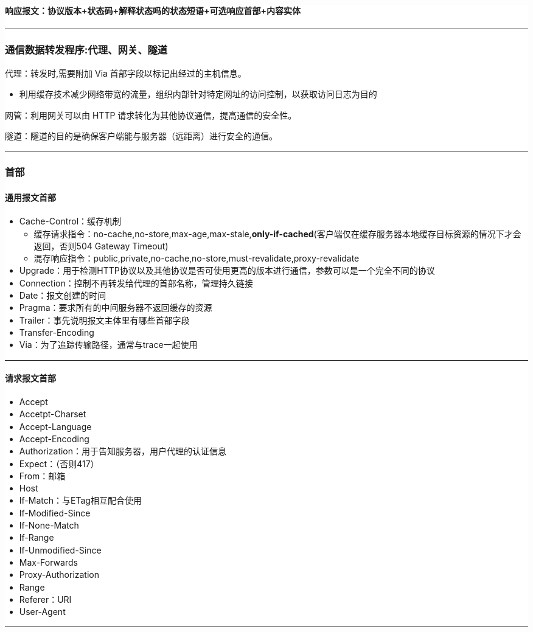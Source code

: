 
#### 响应报文：协议版本+状态码+解释状态吗的状态短语+可选响应首部+内容实体

---

### 通信数据转发程序:代理、网关、隧道
代理：转发时,需要附加 Via 首部字段以标记出经过的主机信息。
- 利用缓存技术减少网络带宽的流量，组织内部针对特定网址的访问控制，以获取访问日志为目的

网管：利用网关可以由 HTTP 请求转化为其他协议通信，提高通信的安全性。

隧道：隧道的目的是确保客户端能与服务器（远距离）进行安全的通信。

---

### 首部
#### 通用报文首部
- Cache-Control：缓存机制
  - 缓存请求指令：no-cache,no-store,max-age,max-stale,**only-if-cached**(客户端仅在缓存服务器本地缓存目标资源的情况下才会返回，否则504 Gateway Timeout)
  - 混存响应指令：public,private,no-cache,no-store,must-revalidate,proxy-revalidate
- Upgrade：用于检测HTTP协议以及其他协议是否可使用更高的版本进行通信，参数可以是一个完全不同的协议
- Connection：控制不再转发给代理的首部名称，管理持久链接
- Date：报文创建的时间
- Pragma：要求所有的中间服务器不返回缓存的资源
- Trailer：事先说明报文主体里有哪些首部字段
- Transfer-Encoding
- Via：为了追踪传输路径，通常与trace一起使用

---

#### 请求报文首部
- Accept
- Accetpt-Charset
- Accept-Language
- Accept-Encoding
- Authorization：用于告知服务器，用户代理的认证信息
- Expect：（否则417）
- From：邮箱
- Host
- If-Match：与ETag相互配合使用
- If-Modified-Since
- If-None-Match
- If-Range
- If-Unmodified-Since
- Max-Forwards
- Proxy-Authorization
- Range
- Referer：URI
- User-Agent

---
